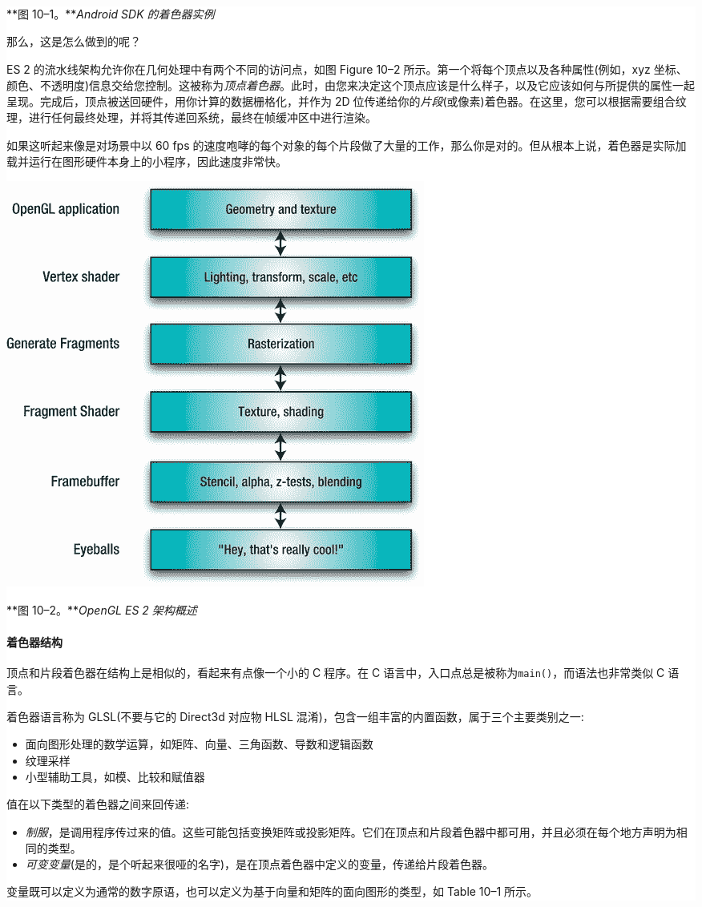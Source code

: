 **图 10–1。***Android SDK 的着色器实例*

那么，这是怎么做到的呢？

ES 2 的流水线架构允许你在几何处理中有两个不同的访问点，如图 Figure 10–2 所示。第一个将每个顶点以及各种属性(例如，xyz 坐标、颜色、不透明度)信息交给您控制。这被称为*顶点着色器*。此时，由您来决定这个顶点应该是什么样子，以及它应该如何与所提供的属性一起呈现。完成后，顶点被送回硬件，用你计算的数据栅格化，并作为 2D 位传递给你的*片段*(或像素)着色器。在这里，您可以根据需要组合纹理，进行任何最终处理，并将其传递回系统，最终在帧缓冲区中进行渲染。

如果这听起来像是对场景中以 60 fps 的速度咆哮的每个对象的每个片段做了大量的工作，那么你是对的。但从根本上说，着色器是实际加载并运行在图形硬件本身上的小程序，因此速度非常快。

![Image](img/9781430240020_Fig10-02.jpg)

**图 10–2。***OpenGL ES 2 架构概述*

#### 着色器结构

顶点和片段着色器在结构上是相似的，看起来有点像一个小的 C 程序。在 C 语言中，入口点总是被称为`main()`，而语法也非常类似 C 语言。

着色器语言称为 GLSL(不要与它的 Direct3d 对应物 HLSL 混淆)，包含一组丰富的内置函数，属于三个主要类别之一:

*   面向图形处理的数学运算，如矩阵、向量、三角函数、导数和逻辑函数
*   纹理采样
*   小型辅助工具，如模、比较和赋值器

值在以下类型的着色器之间来回传递:

*   *制服*，是调用程序传过来的值。这些可能包括变换矩阵或投影矩阵。它们在顶点和片段着色器中都可用，并且必须在每个地方声明为相同的类型。
*   *可变变量*(是的，是个听起来很哑的名字)，是在顶点着色器中定义的变量，传递给片段着色器。

变量既可以定义为通常的数字原语，也可以定义为基于向量和矩阵的面向图形的类型，如 Table 10–1 所示。
